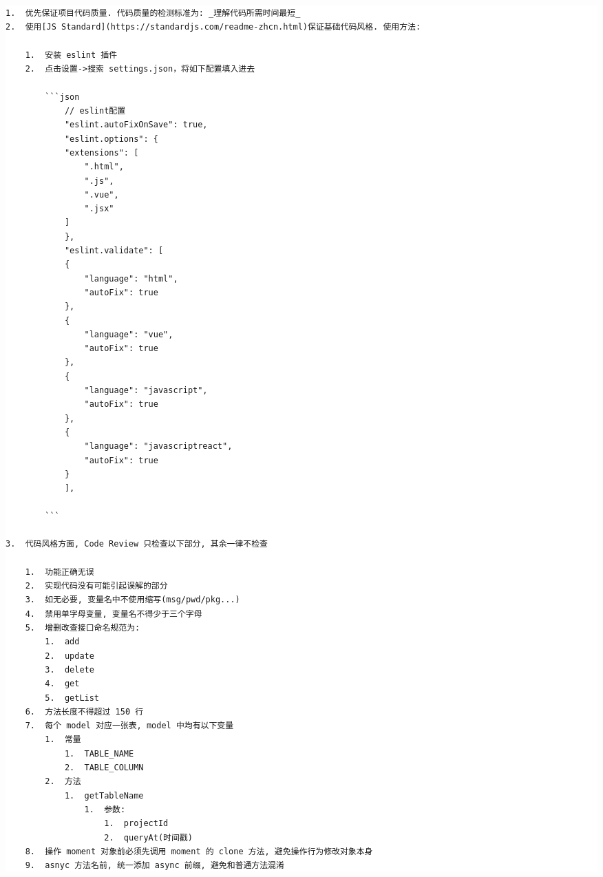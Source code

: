    1.  优先保证项目代码质量. 代码质量的检测标准为: _理解代码所需时间最短_
    2.  使用[JS Standard](https://standardjs.com/readme-zhcn.html)保证基础代码风格. 使用方法:

        1.  安装 eslint 插件
        2.  点击设置->搜索 settings.json，将如下配置填入进去

            ```json
                // eslint配置
                "eslint.autoFixOnSave": true,
                "eslint.options": {
                "extensions": [
                    ".html",
                    ".js",
                    ".vue",
                    ".jsx"
                ]
                },
                "eslint.validate": [
                {
                    "language": "html",
                    "autoFix": true
                },
                {
                    "language": "vue",
                    "autoFix": true
                },
                {
                    "language": "javascript",
                    "autoFix": true
                },
                {
                    "language": "javascriptreact",
                    "autoFix": true
                }
                ],

            ```

    3.  代码风格方面, Code Review 只检查以下部分, 其余一律不检查

        1.  功能正确无误
        2.  实现代码没有可能引起误解的部分
        3.  如无必要, 变量名中不使用缩写(msg/pwd/pkg...)
        4.  禁用单字母变量, 变量名不得少于三个字母
        5.  增删改查接口命名规范为:
            1.  add
            2.  update
            3.  delete
            4.  get
            5.  getList
        6.  方法长度不得超过 150 行
        7.  每个 model 对应一张表, model 中均有以下变量
            1.  常量
                1.  TABLE_NAME
                2.  TABLE_COLUMN
            2.  方法
                1.  getTableName
                    1.  参数:
                        1.  projectId
                        2.  queryAt(时间戳)
        8.  操作 moment 对象前必须先调用 moment 的 clone 方法, 避免操作行为修改对象本身
        9.  asnyc 方法名前, 统一添加 async 前缀, 避免和普通方法混淆
